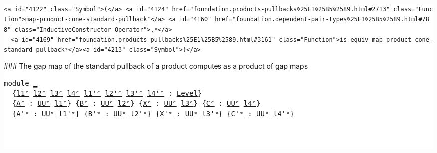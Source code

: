     <a id="4122" class="Symbol">(</a> <a id="4124" href="foundation.products-pullbacks%25E1%25B5%2589.html#2713" class="Function">map-product-cone-standard-pullbackᵉ</a> <a id="4160" href="foundation.dependent-pair-types%25E1%25B5%2589.html#788" class="InductiveConstructor Operator">,ᵉ</a>
      <a id="4169" href="foundation.products-pullbacks%25E1%25B5%2589.html#3161" class="Function">is-equiv-map-product-cone-standard-pullbackᵉ</a><a id="4213" class="Symbol">)</a>
</pre>
### The gap map of the standard pullback of a product computes as a product of gap maps

<pre class="Agda"><a id="4317" class="Keyword">module</a> <a id="4324" href="foundation.products-pullbacks%25E1%25B5%2589.html#4324" class="Module">_</a>
  <a id="4328" class="Symbol">{</a><a id="4329" href="foundation.products-pullbacks%25E1%25B5%2589.html#4329" class="Bound">l1ᵉ</a> <a id="4333" href="foundation.products-pullbacks%25E1%25B5%2589.html#4333" class="Bound">l2ᵉ</a> <a id="4337" href="foundation.products-pullbacks%25E1%25B5%2589.html#4337" class="Bound">l3ᵉ</a> <a id="4341" href="foundation.products-pullbacks%25E1%25B5%2589.html#4341" class="Bound">l4ᵉ</a> <a id="4345" href="foundation.products-pullbacks%25E1%25B5%2589.html#4345" class="Bound">l1&#39;ᵉ</a> <a id="4350" href="foundation.products-pullbacks%25E1%25B5%2589.html#4350" class="Bound">l2&#39;ᵉ</a> <a id="4355" href="foundation.products-pullbacks%25E1%25B5%2589.html#4355" class="Bound">l3&#39;ᵉ</a> <a id="4360" href="foundation.products-pullbacks%25E1%25B5%2589.html#4360" class="Bound">l4&#39;ᵉ</a> <a id="4365" class="Symbol">:</a> <a id="4367" href="Agda.Primitive.html#742" class="Postulate">Level</a><a id="4372" class="Symbol">}</a>
  <a id="4376" class="Symbol">{</a><a id="4377" href="foundation.products-pullbacks%25E1%25B5%2589.html#4377" class="Bound">Aᵉ</a> <a id="4380" class="Symbol">:</a> <a id="4382" href="Agda.Primitive.html#429" class="Primitive">UUᵉ</a> <a id="4386" href="foundation.products-pullbacks%25E1%25B5%2589.html#4329" class="Bound">l1ᵉ</a><a id="4389" class="Symbol">}</a> <a id="4391" class="Symbol">{</a><a id="4392" href="foundation.products-pullbacks%25E1%25B5%2589.html#4392" class="Bound">Bᵉ</a> <a id="4395" class="Symbol">:</a> <a id="4397" href="Agda.Primitive.html#429" class="Primitive">UUᵉ</a> <a id="4401" href="foundation.products-pullbacks%25E1%25B5%2589.html#4333" class="Bound">l2ᵉ</a><a id="4404" class="Symbol">}</a> <a id="4406" class="Symbol">{</a><a id="4407" href="foundation.products-pullbacks%25E1%25B5%2589.html#4407" class="Bound">Xᵉ</a> <a id="4410" class="Symbol">:</a> <a id="4412" href="Agda.Primitive.html#429" class="Primitive">UUᵉ</a> <a id="4416" href="foundation.products-pullbacks%25E1%25B5%2589.html#4337" class="Bound">l3ᵉ</a><a id="4419" class="Symbol">}</a> <a id="4421" class="Symbol">{</a><a id="4422" href="foundation.products-pullbacks%25E1%25B5%2589.html#4422" class="Bound">Cᵉ</a> <a id="4425" class="Symbol">:</a> <a id="4427" href="Agda.Primitive.html#429" class="Primitive">UUᵉ</a> <a id="4431" href="foundation.products-pullbacks%25E1%25B5%2589.html#4341" class="Bound">l4ᵉ</a><a id="4434" class="Symbol">}</a>
  <a id="4438" class="Symbol">{</a><a id="4439" href="foundation.products-pullbacks%25E1%25B5%2589.html#4439" class="Bound">A&#39;ᵉ</a> <a id="4443" class="Symbol">:</a> <a id="4445" href="Agda.Primitive.html#429" class="Primitive">UUᵉ</a> <a id="4449" href="foundation.products-pullbacks%25E1%25B5%2589.html#4345" class="Bound">l1&#39;ᵉ</a><a id="4453" class="Symbol">}</a> <a id="4455" class="Symbol">{</a><a id="4456" href="foundation.products-pullbacks%25E1%25B5%2589.html#4456" class="Bound">B&#39;ᵉ</a> <a id="4460" class="Symbol">:</a> <a id="4462" href="Agda.Primitive.html#429" class="Primitive">UUᵉ</a> <a id="4466" href="foundation.products-pullbacks%25E1%25B5%2589.html#4350" class="Bound">l2&#39;ᵉ</a><a id="4470" class="Symbol">}</a> <a id="4472" class="Symbol">{</a><a id="4473" href="foundation.products-pullbacks%25E1%25B5%2589.html#4473" class="Bound">X&#39;ᵉ</a> <a id="4477" class="Symbol">:</a> <a id="4479" href="Agda.Primitive.html#429" class="Primitive">UUᵉ</a> <a id="4483" href="foundation.products-pullbacks%25E1%25B5%2589.html#4355" class="Bound">l3&#39;ᵉ</a><a id="4487" class="Symbol">}</a> <a id="4489" class="Symbol">{</a><a id="4490" href="foundation.products-pullbacks%25E1%25B5%2589.html#4490" class="Bound">C&#39;ᵉ</a> <a id="4494" class="Symbol">:</a> <a id="4496" href="Agda.Primitive.html#429" class="Primitive">UUᵉ</a> <a id="4500" href="foundation.products-pullbacks%25E1%25B5%2589.html#4360" class="Bound">l4&#39;ᵉ</a><a id="4504" class="Symbol">}</a>